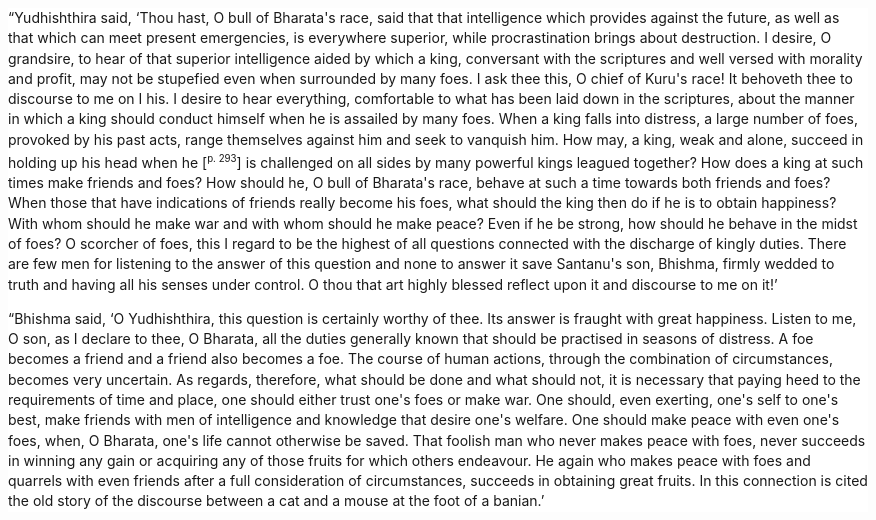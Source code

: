 “Yudhishthira said, ‘Thou hast, O bull of Bharata's race, said that that intelligence which provides against the future, as well as that which can meet present emergencies, is everywhere superior, while procrastination brings about destruction. I desire, O grandsire, to hear of that superior intelligence aided by which a king, conversant with the scriptures and well versed with morality and profit, may not be stupefied even when surrounded by many foes. I ask thee this, O chief of Kuru's race! It behoveth thee to discourse to me on I his. I desire to hear everything, comfortable to what has been laid down in the scriptures, about the manner in which a king should conduct himself when he is assailed by many foes. When a king falls into distress, a large number of foes, provoked by his past acts, range themselves against him and seek to vanquish him. How may, a king, weak and alone, succeed in holding up his head when he <span id="p293">[<sup><small>p. 293</small></sup>]</span> is challenged on all sides by many powerful kings leagued together? How does a king at such times make friends and foes? How should he, O bull of Bharata's race, behave at such a time towards both friends and foes? When those that have indications of friends really become his foes, what should the king then do if he is to obtain happiness? With whom should he make war and with whom should he make peace? Even if he be strong, how should he behave in the midst of foes? O scorcher of foes, this I regard to be the highest of all questions connected with the discharge of kingly duties. There are few men for listening to the answer of this question and none to answer it save Santanu's son, Bhishma, firmly wedded to truth and having all his senses under control. O thou that art highly blessed reflect upon it and discourse to me on it!’

“Bhishma said, ‘O Yudhishthira, this question is certainly worthy of thee. Its answer is fraught with great happiness. Listen to me, O son, as I declare to thee, O Bharata, all the duties generally known that should be practised in seasons of distress. A foe becomes a friend and a friend also becomes a foe. The course of human actions, through the combination of circumstances, becomes very uncertain. As regards, therefore, what should be done and what should not, it is necessary that paying heed to the requirements of time and place, one should either trust one's foes or make war. One should, even exerting, one's self to one's best, make friends with men of intelligence and knowledge that desire one's welfare. One should make peace with even one's foes, when, O Bharata, one's life cannot otherwise be saved. That foolish man who never makes peace with foes, never succeeds in winning any gain or acquiring any of those fruits for which others endeavour. He again who makes peace with foes and quarrels with even friends after a full consideration of circumstances, succeeds in obtaining great fruits. In this connection is cited the old story of the discourse between a cat and a mouse at the foot of a banian.’
